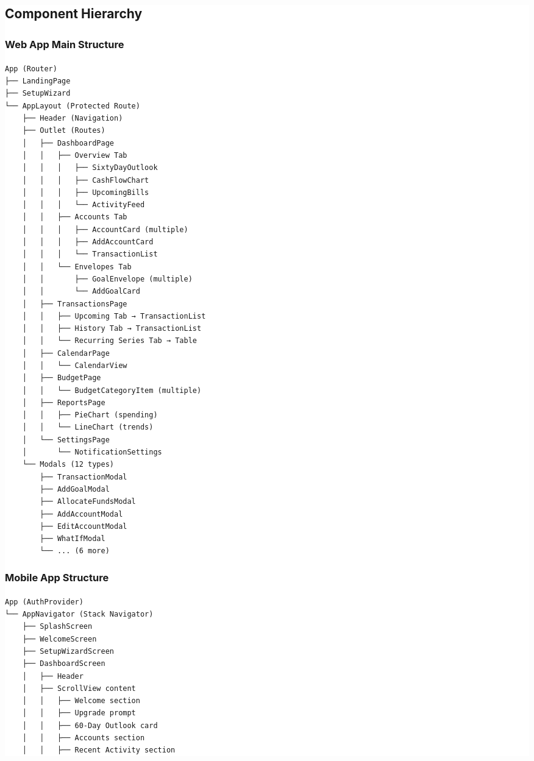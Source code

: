 
## Component Hierarchy

### Web App Main Structure

```
App (Router)
├── LandingPage
├── SetupWizard
└── AppLayout (Protected Route)
    ├── Header (Navigation)
    ├── Outlet (Routes)
    │   ├── DashboardPage
    │   │   ├── Overview Tab
    │   │   │   ├── SixtyDayOutlook
    │   │   │   ├── CashFlowChart
    │   │   │   ├── UpcomingBills
    │   │   │   └── ActivityFeed
    │   │   ├── Accounts Tab
    │   │   │   ├── AccountCard (multiple)
    │   │   │   ├── AddAccountCard
    │   │   │   └── TransactionList
    │   │   └── Envelopes Tab
    │   │       ├── GoalEnvelope (multiple)
    │   │       └── AddGoalCard
    │   ├── TransactionsPage
    │   │   ├── Upcoming Tab → TransactionList
    │   │   ├── History Tab → TransactionList
    │   │   └── Recurring Series Tab → Table
    │   ├── CalendarPage
    │   │   └── CalendarView
    │   ├── BudgetPage
    │   │   └── BudgetCategoryItem (multiple)
    │   ├── ReportsPage
    │   │   ├── PieChart (spending)
    │   │   └── LineChart (trends)
    │   └── SettingsPage
    │       └── NotificationSettings
    └── Modals (12 types)
        ├── TransactionModal
        ├── AddGoalModal
        ├── AllocateFundsModal
        ├── AddAccountModal
        ├── EditAccountModal
        ├── WhatIfModal
        └── ... (6 more)
```

### Mobile App Structure

```
App (AuthProvider)
└── AppNavigator (Stack Navigator)
    ├── SplashScreen
    ├── WelcomeScreen
    ├── SetupWizardScreen
    ├── DashboardScreen
    │   ├── Header
    │   ├── ScrollView content
    │   │   ├── Welcome section
    │   │   ├── Upgrade prompt
    │   │   ├── 60-Day Outlook card
    │   │   ├── Accounts section
    │   │   ├── Recent Activity section
```